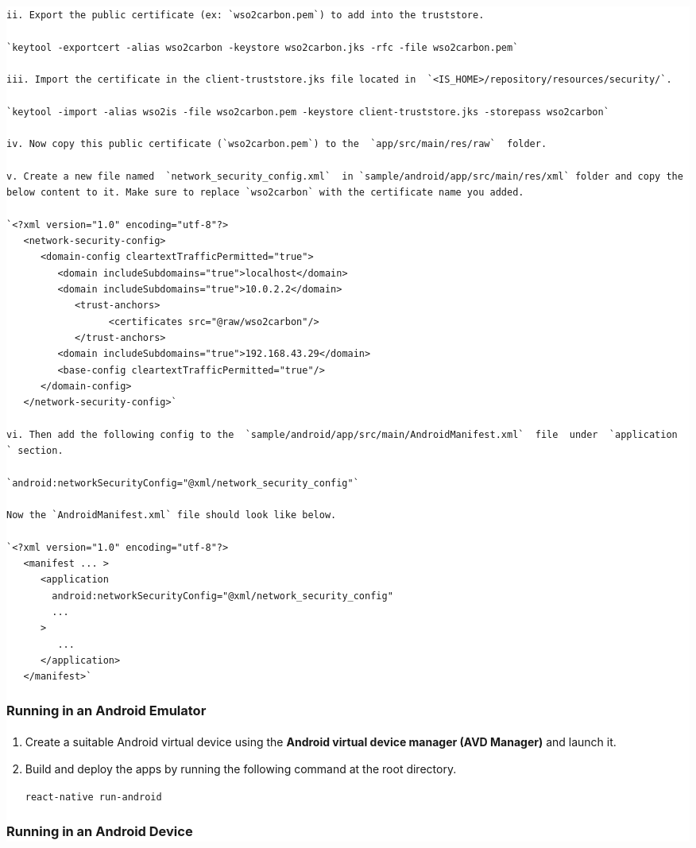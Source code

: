     ii. Export the public certificate (ex: `wso2carbon.pem`) to add into the truststore.
    
    `keytool -exportcert -alias wso2carbon -keystore wso2carbon.jks -rfc -file wso2carbon.pem`
    
    iii. Import the certificate in the client-truststore.jks file located in  `<IS_HOME>/repository/resources/security/`.
    
    `keytool -import -alias wso2is -file wso2carbon.pem -keystore client-truststore.jks -storepass wso2carbon`
    
    iv. Now copy this public certificate (`wso2carbon.pem`) to the  `app/src/main/res/raw`  folder.
    
    v. Create a new file named  `network_security_config.xml`  in `sample/android/app/src/main/res/xml` folder and copy the below content to it. Make sure to replace `wso2carbon` with the certificate name you added.
    
    `<?xml version="1.0" encoding="utf-8"?>
       <network-security-config>
          <domain-config cleartextTrafficPermitted="true">
             <domain includeSubdomains="true">localhost</domain>
             <domain includeSubdomains="true">10.0.2.2</domain>
                <trust-anchors>
                      <certificates src="@raw/wso2carbon"/>
                </trust-anchors>
             <domain includeSubdomains="true">192.168.43.29</domain>
             <base-config cleartextTrafficPermitted="true"/>
          </domain-config>
       </network-security-config>`
    
    vi. Then add the following config to the  `sample/android/app/src/main/AndroidManifest.xml`  file  under  `application` section.
    
    `android:networkSecurityConfig="@xml/network_security_config"`
    
    Now the `AndroidManifest.xml` file should look like below.
    
    `<?xml version="1.0" encoding="utf-8"?>
       <manifest ... >
          <application
            android:networkSecurityConfig="@xml/network_security_config"
            ...
          >
             ...
          </application>
       </manifest>`
    

### **Running in an Android Emulator**

1. Create a suitable Android virtual device using the **Android virtual device manager (AVD Manager)** and launch it.
2. Build and deploy the apps by running the following command at the root directory.
    
    `react-native run-android`
    

### **Running in an Android Device**
